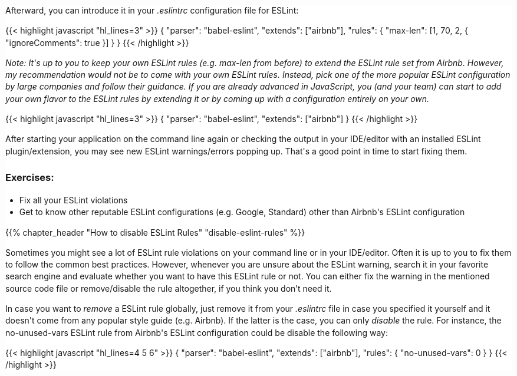 Afterward, you can introduce it in your *.eslintrc* configuration file for ESLint:

{{< highlight javascript "hl_lines=3" >}}
{
  "parser": "babel-eslint",
  "extends": ["airbnb"],
  "rules": {
    "max-len": [1, 70, 2, { "ignoreComments": true }]
  }
}
{{< /highlight >}}

*Note: It's up to you to keep your own ESLint rules (e.g. max-len from before) to extend the ESLint rule set from Airbnb. However, my recommendation would not be to come with your own ESLint rules. Instead, pick one of the more popular ESLint configuration by large companies and follow their guidance. If you are already advanced in JavaScript, you (and your team) can start to add your own flavor to the ESLint rules by extending it or by coming up with a configuration entirely on your own.*

{{< highlight javascript "hl_lines=3" >}}
{
  "parser": "babel-eslint",
  "extends": ["airbnb"]
}
{{< /highlight >}}

After starting your application on the command line again or checking the output in your IDE/editor with an installed ESLint plugin/extension, you may see new ESLint warnings/errors popping up. That's a good point in time to start fixing them.

### Exercises:

* Fix all your ESLint violations
* Get to know other reputable ESLint configurations (e.g. Google, Standard) other than Airbnb's ESLint configuration

{{% chapter_header "How to disable ESLint Rules" "disable-eslint-rules" %}}

Sometimes you might see a lot of ESLint rule violations on your command line or in your IDE/editor. Often it is up to you to fix them to follow the common best practices. However, whenever you are unsure about the ESLint warning, search it in your favorite search engine and evaluate whether you want to have this ESLint rule or not. You can either fix the warning in the mentioned source code file or remove/disable the rule altogether, if you think you don’t need it.

In case you want to *remove* a ESLint rule globally, just remove it from your *.eslintrc* file in case you specified it yourself and it doesn't come from any popular style guide (e.g. Airbnb). If the latter is the case, you can only *disable* the rule. For instance, the no-unused-vars ESLint rule from Airbnb's ESLint configuration could be disable the following way:

{{< highlight javascript "hl_lines=4 5 6" >}}
{
  "parser": "babel-eslint",
  "extends": ["airbnb"],
  "rules": {
    "no-unused-vars": 0
  }
}
{{< /highlight >}}
